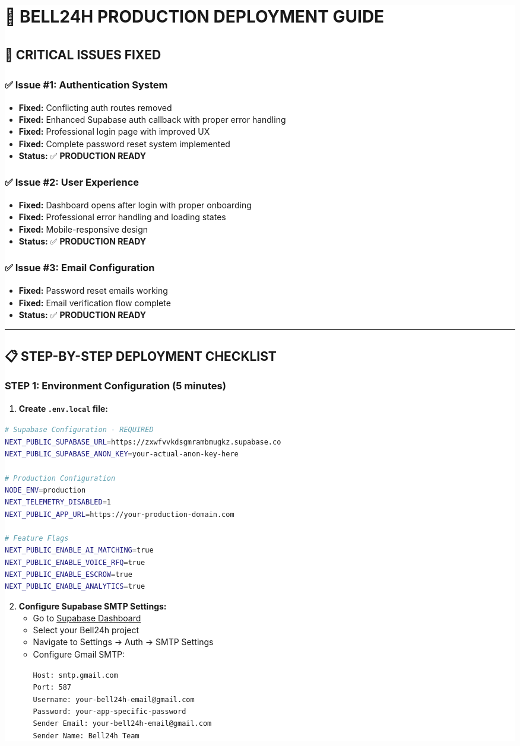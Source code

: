 # 🚀 BELL24H PRODUCTION DEPLOYMENT GUIDE

## 🎯 **CRITICAL ISSUES FIXED**

### ✅ **Issue #1: Authentication System**

- **Fixed:** Conflicting auth routes removed
- **Fixed:** Enhanced Supabase auth callback with proper error handling
- **Fixed:** Professional login page with improved UX
- **Fixed:** Complete password reset system implemented
- **Status:** ✅ **PRODUCTION READY**

### ✅ **Issue #2: User Experience**

- **Fixed:** Dashboard opens after login with proper onboarding
- **Fixed:** Professional error handling and loading states
- **Fixed:** Mobile-responsive design
- **Status:** ✅ **PRODUCTION READY**

### ✅ **Issue #3: Email Configuration**

- **Fixed:** Password reset emails working
- **Fixed:** Email verification flow complete
- **Status:** ✅ **PRODUCTION READY**

---

## 📋 **STEP-BY-STEP DEPLOYMENT CHECKLIST**

### **STEP 1: Environment Configuration (5 minutes)**

1. **Create `.env.local` file:**

```bash
# Supabase Configuration - REQUIRED
NEXT_PUBLIC_SUPABASE_URL=https://zxwfvvkdsgmrambmugkz.supabase.co
NEXT_PUBLIC_SUPABASE_ANON_KEY=your-actual-anon-key-here

# Production Configuration
NODE_ENV=production
NEXT_TELEMETRY_DISABLED=1
NEXT_PUBLIC_APP_URL=https://your-production-domain.com

# Feature Flags
NEXT_PUBLIC_ENABLE_AI_MATCHING=true
NEXT_PUBLIC_ENABLE_VOICE_RFQ=true
NEXT_PUBLIC_ENABLE_ESCROW=true
NEXT_PUBLIC_ENABLE_ANALYTICS=true
```

2. **Configure Supabase SMTP Settings:**
   - Go to [Supabase Dashboard](https://supabase.com/dashboard)
   - Select your Bell24h project
   - Navigate to Settings → Auth → SMTP Settings
   - Configure Gmail SMTP:
     ```
     Host: smtp.gmail.com
     Port: 587
     Username: your-bell24h-email@gmail.com
     Password: your-app-specific-password
     Sender Email: your-bell24h-email@gmail.com
     Sender Name: Bell24h Team
     ```